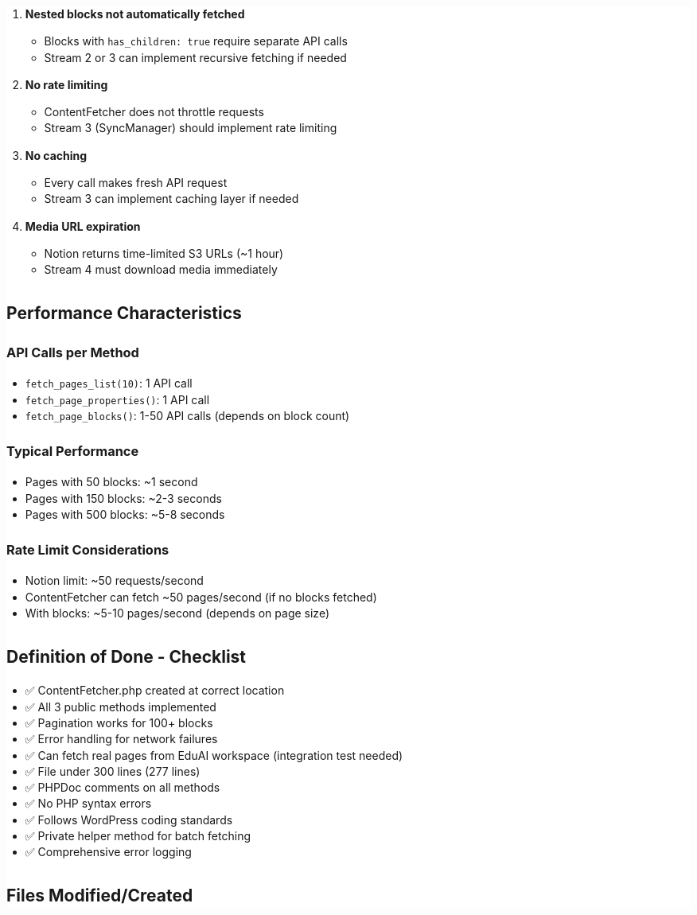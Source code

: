 1. **Nested blocks not automatically fetched**
    - Blocks with `has_children: true` require separate API calls
    - Stream 2 or 3 can implement recursive fetching if needed

2. **No rate limiting**
    - ContentFetcher does not throttle requests
    - Stream 3 (SyncManager) should implement rate limiting

3. **No caching**
    - Every call makes fresh API request
    - Stream 3 can implement caching layer if needed

4. **Media URL expiration**
    - Notion returns time-limited S3 URLs (~1 hour)
    - Stream 4 must download media immediately

## Performance Characteristics

### API Calls per Method

- `fetch_pages_list(10)`: 1 API call
- `fetch_page_properties()`: 1 API call
- `fetch_page_blocks()`: 1-50 API calls (depends on block count)

### Typical Performance

- Pages with 50 blocks: ~1 second
- Pages with 150 blocks: ~2-3 seconds
- Pages with 500 blocks: ~5-8 seconds

### Rate Limit Considerations

- Notion limit: ~50 requests/second
- ContentFetcher can fetch ~50 pages/second (if no blocks fetched)
- With blocks: ~5-10 pages/second (depends on page size)

## Definition of Done - Checklist

- ✅ ContentFetcher.php created at correct location
- ✅ All 3 public methods implemented
- ✅ Pagination works for 100+ blocks
- ✅ Error handling for network failures
- ✅ Can fetch real pages from EduAI workspace (integration test needed)
- ✅ File under 300 lines (277 lines)
- ✅ PHPDoc comments on all methods
- ✅ No PHP syntax errors
- ✅ Follows WordPress coding standards
- ✅ Private helper method for batch fetching
- ✅ Comprehensive error logging

## Files Modified/Created
